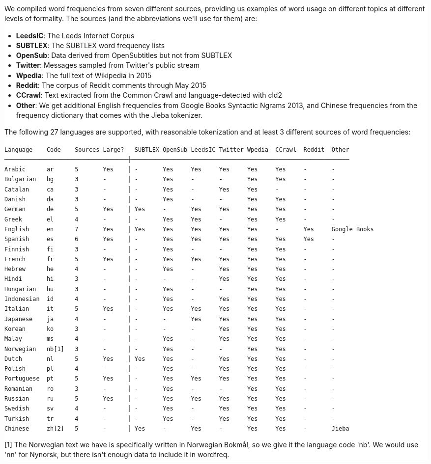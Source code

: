 We compiled word frequencies from seven different sources, providing us
examples of word usage on different topics at different levels of formality.
The sources (and the abbreviations we'll use for them) are:

- **LeedsIC**: The Leeds Internet Corpus
- **SUBTLEX**: The SUBTLEX word frequency lists
- **OpenSub**: Data derived from OpenSubtitles but not from SUBTLEX
- **Twitter**: Messages sampled from Twitter's public stream
- **Wpedia**: The full text of Wikipedia in 2015
- **Reddit**: The corpus of Reddit comments through May 2015
- **CCrawl**: Text extracted from the Common Crawl and language-detected with cld2
- **Other**: We get additional English frequencies from Google Books Syntactic
  Ngrams 2013, and Chinese frequencies from the frequency dictionary that
  comes with the Jieba tokenizer.

The following 27 languages are supported, with reasonable tokenization and at
least 3 different sources of word frequencies:

    Language    Code    Sources Large?   SUBTLEX OpenSub LeedsIC Twitter Wpedia  CCrawl  Reddit  Other
    ───────────────────────────────────┼──────────────────────────────────────────────────────────────
    Arabic      ar      5       Yes    │ -       Yes     Yes     Yes     Yes     Yes     -       -
    Bulgarian   bg      3       -      │ -       Yes     -       -       Yes     Yes     -       -
    Catalan     ca      3       -      │ -       Yes     -       Yes     Yes     -       -       -
    Danish      da      3       -      │ -       Yes     -       -       Yes     Yes     -       -
    German      de      5       Yes    │ Yes     -       Yes     Yes     Yes     Yes     -       -
    Greek       el      4       -      │ -       Yes     Yes     -       Yes     Yes     -       -
    English     en      7       Yes    │ Yes     Yes     Yes     Yes     Yes     -       Yes     Google Books
    Spanish     es      6       Yes    │ -       Yes     Yes     Yes     Yes     Yes     Yes     -
    Finnish     fi      3       -      │ -       Yes     -       -       Yes     Yes     -       -
    French      fr      5       Yes    │ -       Yes     Yes     Yes     Yes     Yes     -       -
    Hebrew      he      4       -      │ -       Yes     -       Yes     Yes     Yes     -       -
    Hindi       hi      3       -      │ -       -       -       Yes     Yes     Yes     -       -
    Hungarian   hu      3       -      │ -       Yes     -       -       Yes     Yes     -       -
    Indonesian  id      4       -      │ -       Yes     -       Yes     Yes     Yes     -       -
    Italian     it      5       Yes    │ -       Yes     Yes     Yes     Yes     Yes     -       -
    Japanese    ja      4       -      │ -       -       Yes     Yes     Yes     Yes     -       -
    Korean      ko      3       -      │ -       -       -       Yes     Yes     Yes     -       -
    Malay       ms      4       -      │ -       Yes     -       Yes     Yes     Yes     -       -
    Norwegian   nb[1]   3       -      │ -       Yes     -       -       Yes     Yes     -       -
    Dutch       nl      5       Yes    │ Yes     Yes     -       Yes     Yes     Yes     -       -
    Polish      pl      4       -      │ -       Yes     -       Yes     Yes     Yes     -       -
    Portuguese  pt      5       Yes    │ -       Yes     Yes     Yes     Yes     Yes     -       -
    Romanian    ro      3       -      │ -       Yes     -       -       Yes     Yes     -       -
    Russian     ru      5       Yes    │ -       Yes     Yes     Yes     Yes     Yes     -       -
    Swedish     sv      4       -      │ -       Yes     -       Yes     Yes     Yes     -       -
    Turkish     tr      4       -      │ -       Yes     -       Yes     Yes     Yes     -       -
    Chinese     zh[2]   5       -      │ Yes     -       Yes     -       Yes     Yes     -       Jieba

[1] The Norwegian text we have is specifically written in Norwegian Bokmål, so
we give it the language code 'nb'. We would use 'nn' for Nynorsk, but there
isn't enough data to include it in wordfreq.


[xkcd936]: https://xkcd.com/936/
[uax29]: http://unicode.org/reports/tr29/